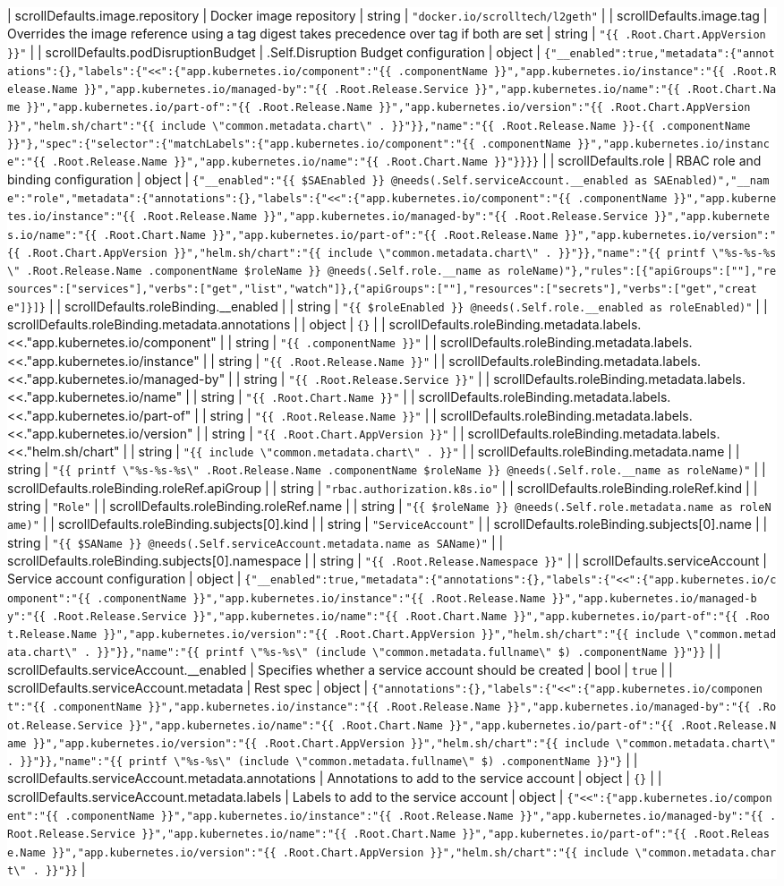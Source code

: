  | scrollDefaults.image.repository | Docker image repository | string | `"docker.io/scrolltech/l2geth"` |
 | scrollDefaults.image.tag | Overrides the image reference using a tag digest takes precedence over tag if both are set | string | `"{{ .Root.Chart.AppVersion }}"` |
 | scrollDefaults.podDisruptionBudget | .Self.Disruption Budget configuration | object | `{"__enabled":true,"metadata":{"annotations":{},"labels":{"<<":{"app.kubernetes.io/component":"{{ .componentName }}","app.kubernetes.io/instance":"{{ .Root.Release.Name }}","app.kubernetes.io/managed-by":"{{ .Root.Release.Service }}","app.kubernetes.io/name":"{{ .Root.Chart.Name }}","app.kubernetes.io/part-of":"{{ .Root.Release.Name }}","app.kubernetes.io/version":"{{ .Root.Chart.AppVersion }}","helm.sh/chart":"{{ include \"common.metadata.chart\" . }}"}},"name":"{{ .Root.Release.Name }}-{{ .componentName }}"},"spec":{"selector":{"matchLabels":{"app.kubernetes.io/component":"{{ .componentName }}","app.kubernetes.io/instance":"{{ .Root.Release.Name }}","app.kubernetes.io/name":"{{ .Root.Chart.Name }}"}}}}` |
 | scrollDefaults.role | RBAC role and binding configuration | object | `{"__enabled":"{{ $SAEnabled }} @needs(.Self.serviceAccount.__enabled as SAEnabled)","__name":"role","metadata":{"annotations":{},"labels":{"<<":{"app.kubernetes.io/component":"{{ .componentName }}","app.kubernetes.io/instance":"{{ .Root.Release.Name }}","app.kubernetes.io/managed-by":"{{ .Root.Release.Service }}","app.kubernetes.io/name":"{{ .Root.Chart.Name }}","app.kubernetes.io/part-of":"{{ .Root.Release.Name }}","app.kubernetes.io/version":"{{ .Root.Chart.AppVersion }}","helm.sh/chart":"{{ include \"common.metadata.chart\" . }}"}},"name":"{{ printf \"%s-%s-%s\" .Root.Release.Name .componentName $roleName }} @needs(.Self.role.__name as roleName)"},"rules":[{"apiGroups":[""],"resources":["services"],"verbs":["get","list","watch"]},{"apiGroups":[""],"resources":["secrets"],"verbs":["get","create"]}]}` |
 | scrollDefaults.roleBinding.__enabled |  | string | `"{{ $roleEnabled }} @needs(.Self.role.__enabled as roleEnabled)"` |
 | scrollDefaults.roleBinding.metadata.annotations |  | object | `{}` |
 | scrollDefaults.roleBinding.metadata.labels.<<."app.kubernetes.io/component" |  | string | `"{{ .componentName }}"` |
 | scrollDefaults.roleBinding.metadata.labels.<<."app.kubernetes.io/instance" |  | string | `"{{ .Root.Release.Name }}"` |
 | scrollDefaults.roleBinding.metadata.labels.<<."app.kubernetes.io/managed-by" |  | string | `"{{ .Root.Release.Service }}"` |
 | scrollDefaults.roleBinding.metadata.labels.<<."app.kubernetes.io/name" |  | string | `"{{ .Root.Chart.Name }}"` |
 | scrollDefaults.roleBinding.metadata.labels.<<."app.kubernetes.io/part-of" |  | string | `"{{ .Root.Release.Name }}"` |
 | scrollDefaults.roleBinding.metadata.labels.<<."app.kubernetes.io/version" |  | string | `"{{ .Root.Chart.AppVersion }}"` |
 | scrollDefaults.roleBinding.metadata.labels.<<."helm.sh/chart" |  | string | `"{{ include \"common.metadata.chart\" . }}"` |
 | scrollDefaults.roleBinding.metadata.name |  | string | `"{{ printf \"%s-%s-%s\" .Root.Release.Name .componentName $roleName }} @needs(.Self.role.__name as roleName)"` |
 | scrollDefaults.roleBinding.roleRef.apiGroup |  | string | `"rbac.authorization.k8s.io"` |
 | scrollDefaults.roleBinding.roleRef.kind |  | string | `"Role"` |
 | scrollDefaults.roleBinding.roleRef.name |  | string | `"{{ $roleName }} @needs(.Self.role.metadata.name as roleName)"` |
 | scrollDefaults.roleBinding.subjects[0].kind |  | string | `"ServiceAccount"` |
 | scrollDefaults.roleBinding.subjects[0].name |  | string | `"{{ $SAName }} @needs(.Self.serviceAccount.metadata.name as SAName)"` |
 | scrollDefaults.roleBinding.subjects[0].namespace |  | string | `"{{ .Root.Release.Namespace }}"` |
 | scrollDefaults.serviceAccount | Service account configuration | object | `{"__enabled":true,"metadata":{"annotations":{},"labels":{"<<":{"app.kubernetes.io/component":"{{ .componentName }}","app.kubernetes.io/instance":"{{ .Root.Release.Name }}","app.kubernetes.io/managed-by":"{{ .Root.Release.Service }}","app.kubernetes.io/name":"{{ .Root.Chart.Name }}","app.kubernetes.io/part-of":"{{ .Root.Release.Name }}","app.kubernetes.io/version":"{{ .Root.Chart.AppVersion }}","helm.sh/chart":"{{ include \"common.metadata.chart\" . }}"}},"name":"{{ printf \"%s-%s\" (include \"common.metadata.fullname\" $) .componentName }}"}}` |
 | scrollDefaults.serviceAccount.__enabled | Specifies whether a service account should be created | bool | `true` |
 | scrollDefaults.serviceAccount.metadata | Rest spec | object | `{"annotations":{},"labels":{"<<":{"app.kubernetes.io/component":"{{ .componentName }}","app.kubernetes.io/instance":"{{ .Root.Release.Name }}","app.kubernetes.io/managed-by":"{{ .Root.Release.Service }}","app.kubernetes.io/name":"{{ .Root.Chart.Name }}","app.kubernetes.io/part-of":"{{ .Root.Release.Name }}","app.kubernetes.io/version":"{{ .Root.Chart.AppVersion }}","helm.sh/chart":"{{ include \"common.metadata.chart\" . }}"}},"name":"{{ printf \"%s-%s\" (include \"common.metadata.fullname\" $) .componentName }}"}` |
 | scrollDefaults.serviceAccount.metadata.annotations | Annotations to add to the service account | object | `{}` |
 | scrollDefaults.serviceAccount.metadata.labels | Labels to add to the service account | object | `{"<<":{"app.kubernetes.io/component":"{{ .componentName }}","app.kubernetes.io/instance":"{{ .Root.Release.Name }}","app.kubernetes.io/managed-by":"{{ .Root.Release.Service }}","app.kubernetes.io/name":"{{ .Root.Chart.Name }}","app.kubernetes.io/part-of":"{{ .Root.Release.Name }}","app.kubernetes.io/version":"{{ .Root.Chart.AppVersion }}","helm.sh/chart":"{{ include \"common.metadata.chart\" . }}"}}` |